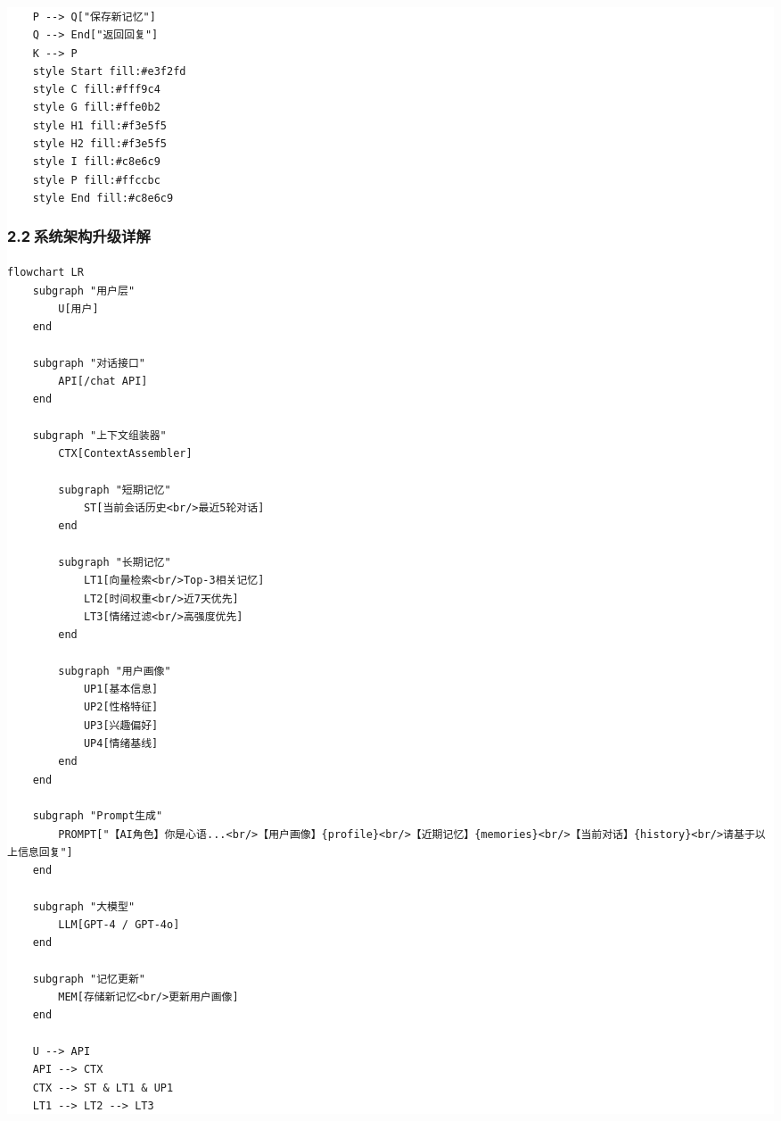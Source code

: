 ```mermaid
    P --> Q["保存新记忆"]
    Q --> End["返回回复"]
    K --> P
    style Start fill:#e3f2fd
    style C fill:#fff9c4
    style G fill:#ffe0b2
    style H1 fill:#f3e5f5
    style H2 fill:#f3e5f5
    style I fill:#c8e6c9
    style P fill:#ffccbc
    style End fill:#c8e6c9
```

### 2.2 系统架构升级详解

```mermaid
flowchart LR
    subgraph "用户层"
        U[用户]
    end
    
    subgraph "对话接口"
        API[/chat API]
    end
    
    subgraph "上下文组装器"
        CTX[ContextAssembler]
        
        subgraph "短期记忆"
            ST[当前会话历史<br/>最近5轮对话]
        end
        
        subgraph "长期记忆"
            LT1[向量检索<br/>Top-3相关记忆]
            LT2[时间权重<br/>近7天优先]
            LT3[情绪过滤<br/>高强度优先]
        end
        
        subgraph "用户画像"
            UP1[基本信息]
            UP2[性格特征]
            UP3[兴趣偏好]
            UP4[情绪基线]
        end
    end
    
    subgraph "Prompt生成"
        PROMPT["【AI角色】你是心语...<br/>【用户画像】{profile}<br/>【近期记忆】{memories}<br/>【当前对话】{history}<br/>请基于以上信息回复"]
    end
    
    subgraph "大模型"
        LLM[GPT-4 / GPT-4o]
    end
    
    subgraph "记忆更新"
        MEM[存储新记忆<br/>更新用户画像]
    end
    
    U --> API
    API --> CTX
    CTX --> ST & LT1 & UP1
    LT1 --> LT2 --> LT3
```